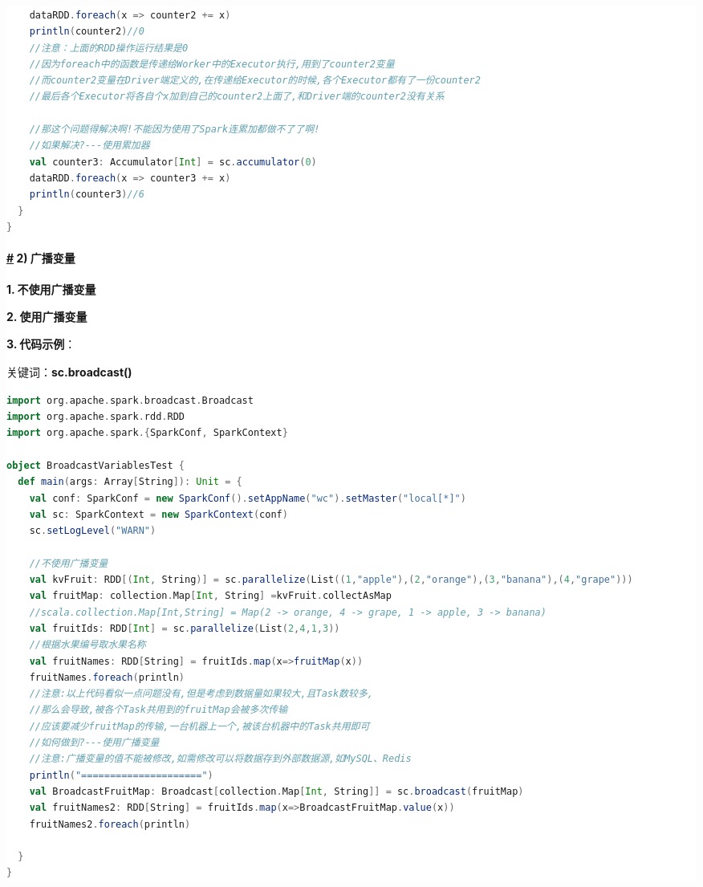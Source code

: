 ```scala
    dataRDD.foreach(x => counter2 += x)
    println(counter2)//0
    //注意：上面的RDD操作运行结果是0
    //因为foreach中的函数是传递给Worker中的Executor执行,用到了counter2变量
    //而counter2变量在Driver端定义的,在传递给Executor的时候,各个Executor都有了一份counter2
    //最后各个Executor将各自个x加到自己的counter2上面了,和Driver端的counter2没有关系

    //那这个问题得解决啊!不能因为使用了Spark连累加都做不了了啊!
    //如果解决?---使用累加器
    val counter3: Accumulator[Int] = sc.accumulator(0)
    dataRDD.foreach(x => counter3 += x)
    println(counter3)//6
  }
}
```

#### [#](https://www.fivedata.cn/pages/149a37/#_2-广播变量) 2) 广播变量

**1. 不使用广播变量**

**2. 使用广播变量**

**3. 代码示例**：

关键词：**sc.broadcast()**

```scala
import org.apache.spark.broadcast.Broadcast
import org.apache.spark.rdd.RDD
import org.apache.spark.{SparkConf, SparkContext}

object BroadcastVariablesTest {
  def main(args: Array[String]): Unit = {
    val conf: SparkConf = new SparkConf().setAppName("wc").setMaster("local[*]")
    val sc: SparkContext = new SparkContext(conf)
    sc.setLogLevel("WARN")

    //不使用广播变量
    val kvFruit: RDD[(Int, String)] = sc.parallelize(List((1,"apple"),(2,"orange"),(3,"banana"),(4,"grape")))
    val fruitMap: collection.Map[Int, String] =kvFruit.collectAsMap
    //scala.collection.Map[Int,String] = Map(2 -> orange, 4 -> grape, 1 -> apple, 3 -> banana)
    val fruitIds: RDD[Int] = sc.parallelize(List(2,4,1,3))
    //根据水果编号取水果名称
    val fruitNames: RDD[String] = fruitIds.map(x=>fruitMap(x))
    fruitNames.foreach(println)
    //注意:以上代码看似一点问题没有,但是考虑到数据量如果较大,且Task数较多,
    //那么会导致,被各个Task共用到的fruitMap会被多次传输
    //应该要减少fruitMap的传输,一台机器上一个,被该台机器中的Task共用即可
    //如何做到?---使用广播变量
    //注意:广播变量的值不能被修改,如需修改可以将数据存到外部数据源,如MySQL、Redis
    println("=====================")
    val BroadcastFruitMap: Broadcast[collection.Map[Int, String]] = sc.broadcast(fruitMap)
    val fruitNames2: RDD[String] = fruitIds.map(x=>BroadcastFruitMap.value(x))
    fruitNames2.foreach(println)

  }
}
```
